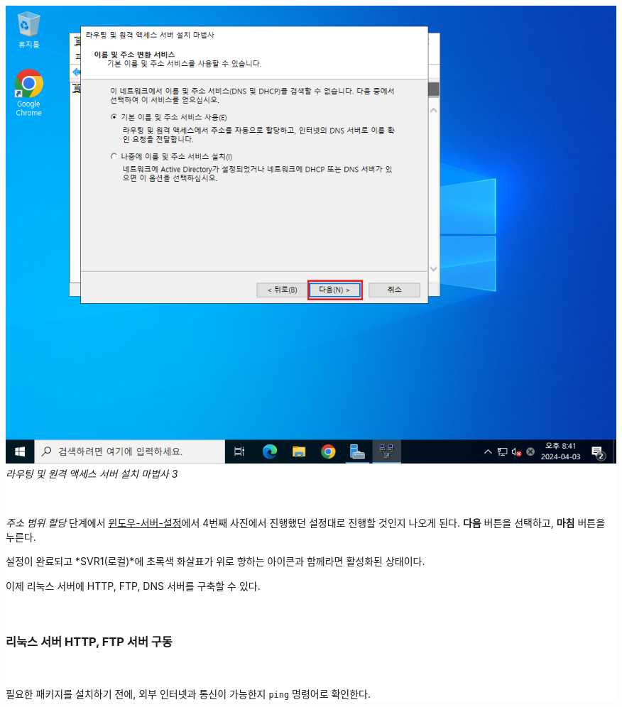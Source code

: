 ![라우팅 및 원격 액세스 서버 설치 마법사 3](/assets/img/2024-04-03/24.png)
_라우팅 및 원격 액세스 서버 설치 마법사 3_

<br>

*주소 범위 할당* 단계에서 [윈도우-서버-설정](#윈도우-서버-설정)에서 4번째 사진에서 진행했던 설정대로 진행할 것인지 나오게 된다. **다음** 버튼을 선택하고, **마침** 버튼을 누른다.

설정이 완료되고 *SVR1(로컬)*에 초록색 화살표가 위로 향하는 아이콘과 함께라면 활성화된 상태이다.

이제 리눅스 서버에 HTTP, FTP, DNS 서버를 구축할 수 있다.

<br>

### 리눅스 서버 HTTP, FTP 서버 구동

<br>

필요한 패키지를 설치하기 전에, 외부 인터넷과 통신이 가능한지 `ping` 명령어로 확인한다.
